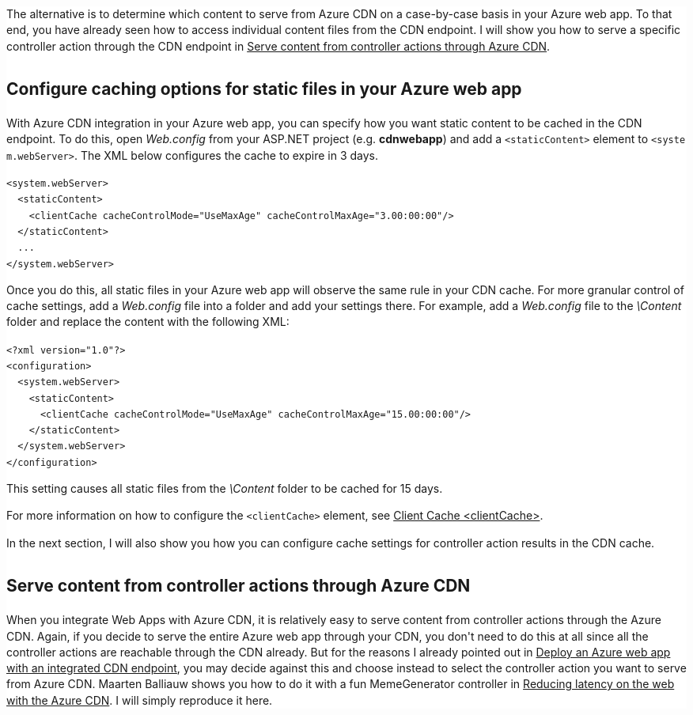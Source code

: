 The alternative is to determine which content to serve from Azure CDN on a case-by-case basis in your Azure web app. To that end, you have already seen how to access individual content files from the CDN endpoint. I will show you how to serve a specific controller action through the CDN endpoint in [Serve content from controller actions through Azure CDN](#serve-content-from-controller-actions-through-azure-cdn).

## <a name="configure-caching-options-for-static-files-in-your-azure-web-app"></a> Configure caching options for static files in your Azure web app
With Azure CDN integration in your Azure web app, you can specify how you want static content to be cached in the CDN endpoint. To do this, open *Web.config* from your ASP.NET project (e.g. **cdnwebapp**) and add a `<staticContent>` element to `<system.webServer>`. The XML below configures the cache to expire in 3 days.  

```
<system.webServer>
  <staticContent>
    <clientCache cacheControlMode="UseMaxAge" cacheControlMaxAge="3.00:00:00"/>
  </staticContent>
  ...
</system.webServer>
```

Once you do this, all static files in your Azure web app will observe the same rule in your CDN cache. For more granular control of cache settings, add a *Web.config* file into a folder and add your settings there. For example, add a *Web.config* file to the *\Content* folder and replace the content with the following XML:

```
<?xml version="1.0"?>
<configuration>
  <system.webServer>
    <staticContent>
      <clientCache cacheControlMode="UseMaxAge" cacheControlMaxAge="15.00:00:00"/>
    </staticContent>
  </system.webServer>
</configuration>
```

This setting causes all static files from the *\Content* folder to be cached for 15 days.

For more information on how to configure the `<clientCache>` element, see [Client Cache &lt;clientCache>](http://www.iis.net/configreference/system.webserver/staticcontent/clientcache).

In the next section, I will also show you how you can configure cache settings for controller action results in the CDN cache.

## <a name="serve-content-from-controller-actions-through-azure-cdn"></a> Serve content from controller actions through Azure CDN
When you integrate Web Apps with Azure CDN, it is relatively easy to serve content from controller actions through the Azure CDN. Again, if you decide to serve the entire Azure web app through your CDN, you don't need to do this at all since all the controller actions are reachable through the CDN already. But for the reasons I already pointed out in [Deploy an Azure web app with an integrated CDN endpoint](#deploy-a-web-app-to-azure-with-an-integrated-cdn-endpoint), you may decide against this and choose instead to select the controller action you want to serve from Azure CDN. Maarten Balliauw shows you how to do it with a fun MemeGenerator controller in [Reducing latency on the web with the Azure CDN](http://channel9.msdn.com/events/TechDays/Techdays-2014-the-Netherlands/Reducing-latency-on-the-web-with-the-Windows-Azure-CDN). I will simply reproduce it here.

